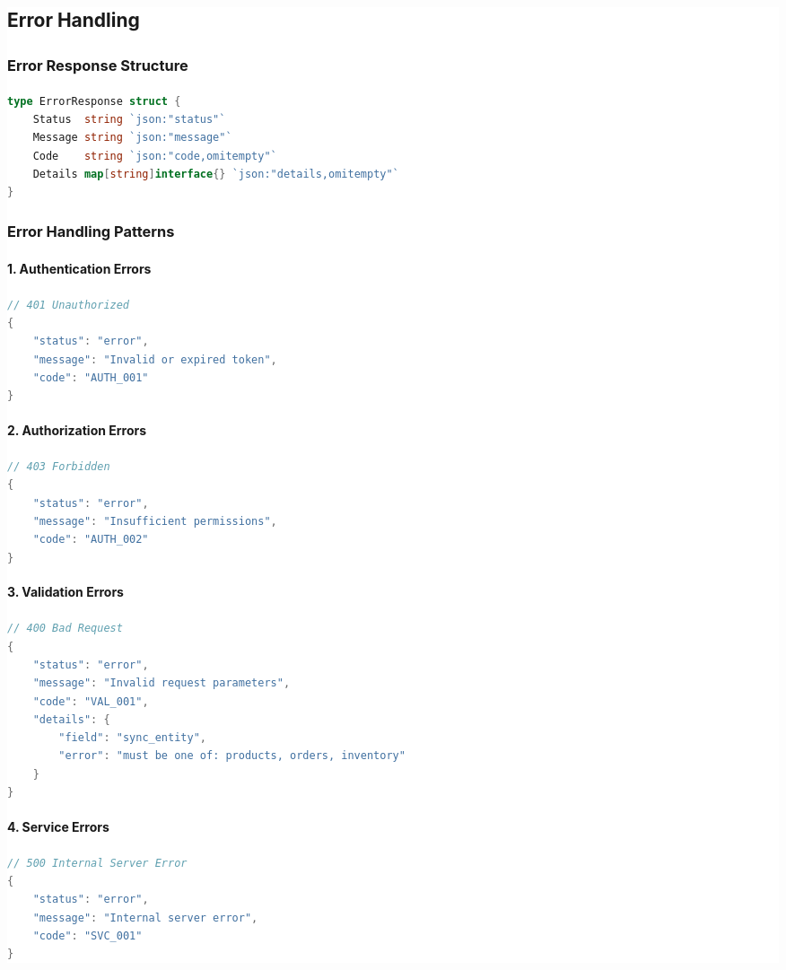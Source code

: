 
## Error Handling

### Error Response Structure
```go
type ErrorResponse struct {
    Status  string `json:"status"`
    Message string `json:"message"`
    Code    string `json:"code,omitempty"`
    Details map[string]interface{} `json:"details,omitempty"`
}
```

### Error Handling Patterns

#### 1. Authentication Errors
```go
// 401 Unauthorized
{
    "status": "error",
    "message": "Invalid or expired token",
    "code": "AUTH_001"
}
```

#### 2. Authorization Errors
```go
// 403 Forbidden
{
    "status": "error",
    "message": "Insufficient permissions",
    "code": "AUTH_002"
}
```

#### 3. Validation Errors
```go
// 400 Bad Request
{
    "status": "error",
    "message": "Invalid request parameters",
    "code": "VAL_001",
    "details": {
        "field": "sync_entity",
        "error": "must be one of: products, orders, inventory"
    }
}
```

#### 4. Service Errors
```go
// 500 Internal Server Error
{
    "status": "error",
    "message": "Internal server error",
    "code": "SVC_001"
}
```
